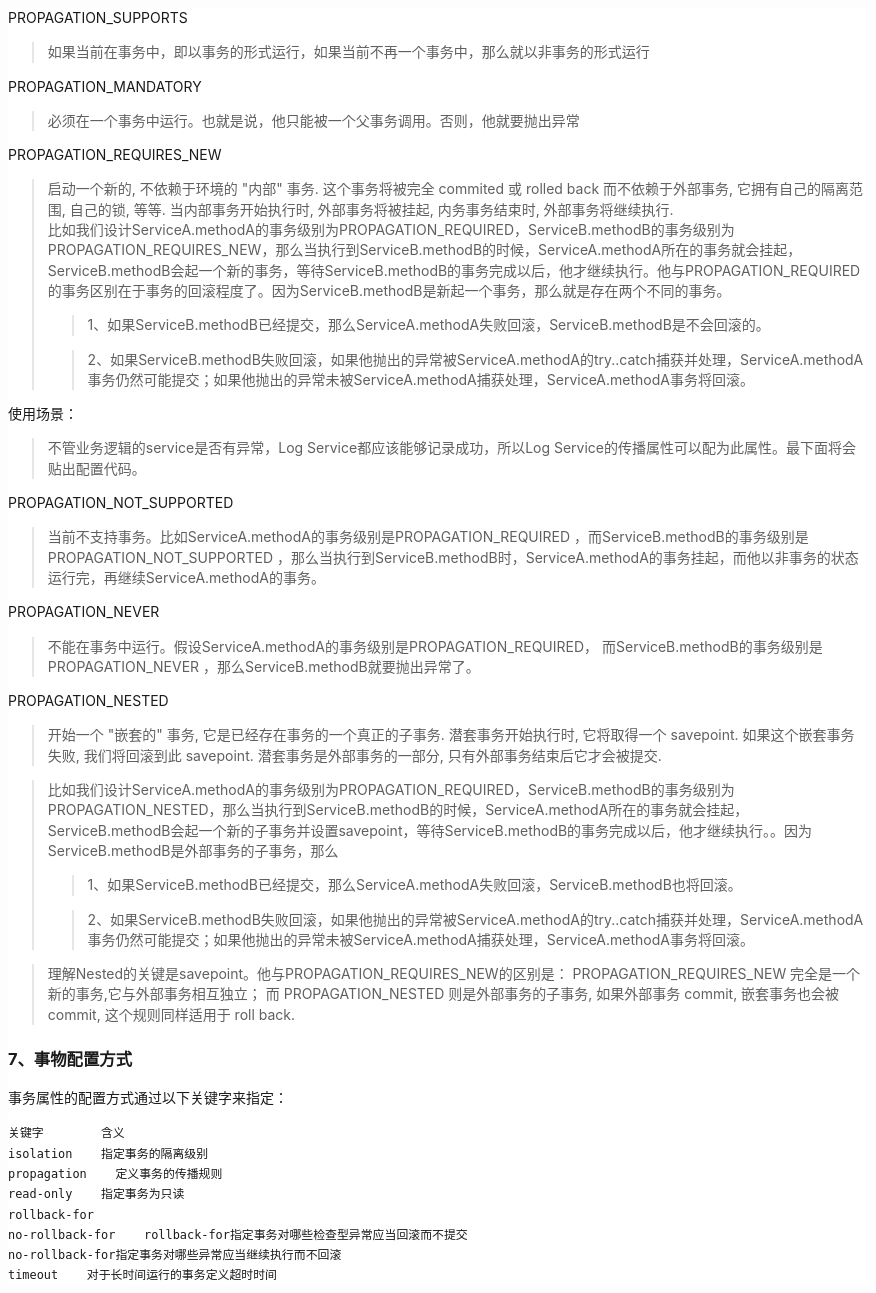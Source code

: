PROPAGATION_SUPPORTS
>如果当前在事务中，即以事务的形式运行，如果当前不再一个事务中，那么就以非事务的形式运行 

PROPAGATION_MANDATORY
>必须在一个事务中运行。也就是说，他只能被一个父事务调用。否则，他就要抛出异常

PROPAGATION_REQUIRES_NEW
>启动一个新的, 不依赖于环境的 "内部" 事务. 这个事务将被完全 commited 或 rolled back 而不依赖于外部事务, 它拥有自己的隔离范围, 自己的锁, 等等. 当内部事务开始执行时, 外部事务将被挂起, 内务事务结束时, 外部事务将继续执行.   
 比如我们设计ServiceA.methodA的事务级别为PROPAGATION_REQUIRED，ServiceB.methodB的事务级别为PROPAGATION_REQUIRES_NEW，那么当执行到ServiceB.methodB的时候，ServiceA.methodA所在的事务就会挂起，ServiceB.methodB会起一个新的事务，等待ServiceB.methodB的事务完成以后，他才继续执行。他与PROPAGATION_REQUIRED 的事务区别在于事务的回滚程度了。因为ServiceB.methodB是新起一个事务，那么就是存在两个不同的事务。
>>1、如果ServiceB.methodB已经提交，那么ServiceA.methodA失败回滚，ServiceB.methodB是不会回滚的。
>
>>2、如果ServiceB.methodB失败回滚，如果他抛出的异常被ServiceA.methodA的try..catch捕获并处理，ServiceA.methodA事务仍然可能提交；如果他抛出的异常未被ServiceA.methodA捕获处理，ServiceA.methodA事务将回滚。

使用场景：
>不管业务逻辑的service是否有异常，Log Service都应该能够记录成功，所以Log Service的传播属性可以配为此属性。最下面将会贴出配置代码。

PROPAGATION_NOT_SUPPORTED
>当前不支持事务。比如ServiceA.methodA的事务级别是PROPAGATION_REQUIRED ，而ServiceB.methodB的事务级别是PROPAGATION_NOT_SUPPORTED ，那么当执行到ServiceB.methodB时，ServiceA.methodA的事务挂起，而他以非事务的状态运行完，再继续ServiceA.methodA的事务。

PROPAGATION_NEVER
>不能在事务中运行。假设ServiceA.methodA的事务级别是PROPAGATION_REQUIRED， 而ServiceB.methodB的事务级别是PROPAGATION_NEVER ，那么ServiceB.methodB就要抛出异常了。 

PROPAGATION_NESTED
>开始一个 "嵌套的" 事务,  它是已经存在事务的一个真正的子事务. 潜套事务开始执行时,  它将取得一个 savepoint. 如果这个嵌套事务失败, 我们将回滚到此 savepoint. 潜套事务是外部事务的一部分, 只有外部事务结束后它才会被提交. 

>比如我们设计ServiceA.methodA的事务级别为PROPAGATION_REQUIRED，ServiceB.methodB的事务级别为PROPAGATION_NESTED，那么当执行到ServiceB.methodB的时候，ServiceA.methodA所在的事务就会挂起，ServiceB.methodB会起一个新的子事务并设置savepoint，等待ServiceB.methodB的事务完成以后，他才继续执行。。因为ServiceB.methodB是外部事务的子事务，那么
>>1、如果ServiceB.methodB已经提交，那么ServiceA.methodA失败回滚，ServiceB.methodB也将回滚。
>
>>2、如果ServiceB.methodB失败回滚，如果他抛出的异常被ServiceA.methodA的try..catch捕获并处理，ServiceA.methodA事务仍然可能提交；如果他抛出的异常未被ServiceA.methodA捕获处理，ServiceA.methodA事务将回滚。


>理解Nested的关键是savepoint。他与PROPAGATION_REQUIRES_NEW的区别是：
PROPAGATION_REQUIRES_NEW 完全是一个新的事务,它与外部事务相互独立； 而 PROPAGATION_NESTED 则是外部事务的子事务, 如果外部事务 commit, 嵌套事务也会被 commit, 这个规则同样适用于 roll back. 


### 7、事物配置方式
事务属性的配置方式通过以下关键字来指定：
```
关键字        含义
isolation    指定事务的隔离级别
propagation    定义事务的传播规则
read-only    指定事务为只读
rollback-for
no-rollback-for    rollback-for指定事务对哪些检查型异常应当回滚而不提交
no-rollback-for指定事务对哪些异常应当继续执行而不回滚
timeout    对于长时间运行的事务定义超时时间
```
